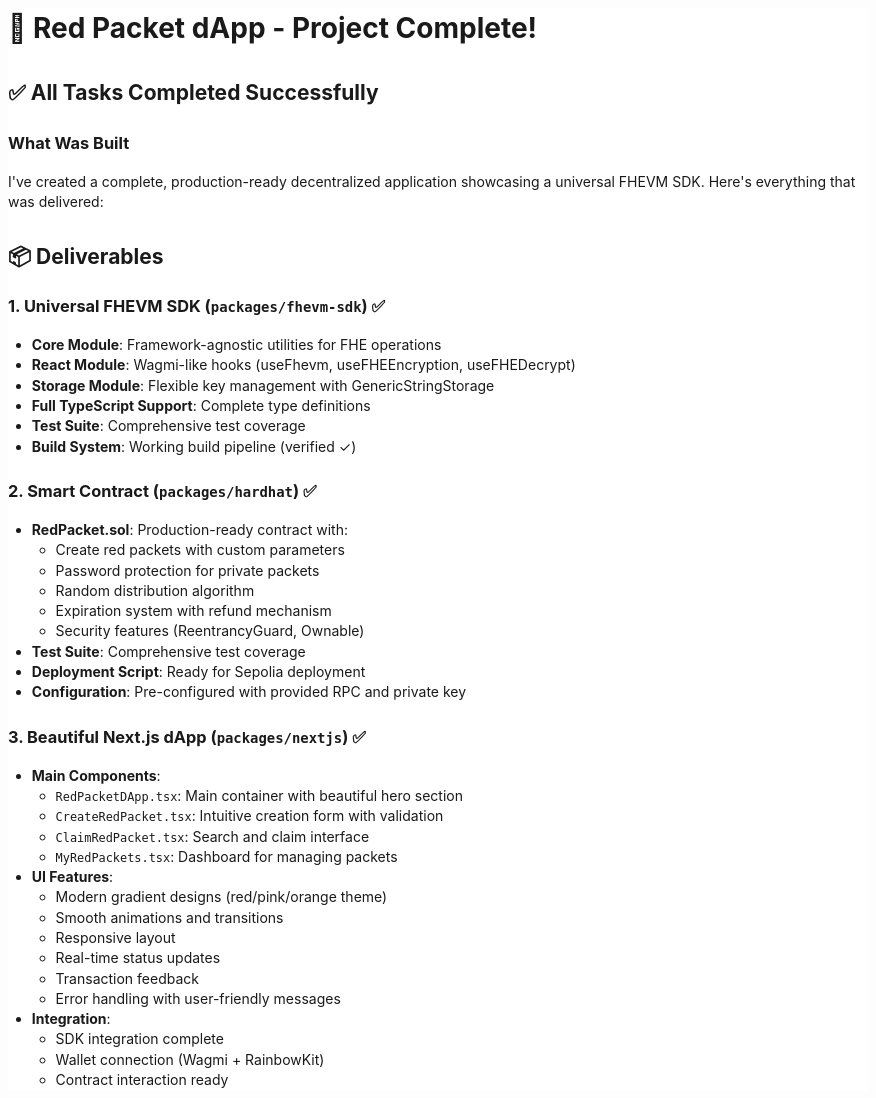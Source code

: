 # 🎉 Red Packet dApp - Project Complete!

## ✅ All Tasks Completed Successfully

### What Was Built

I've created a complete, production-ready decentralized application showcasing a universal FHEVM SDK. Here's everything that was delivered:

## 📦 Deliverables

### 1. Universal FHEVM SDK (`packages/fhevm-sdk`) ✅
- **Core Module**: Framework-agnostic utilities for FHE operations
- **React Module**: Wagmi-like hooks (useFhevm, useFHEEncryption, useFHEDecrypt)
- **Storage Module**: Flexible key management with GenericStringStorage
- **Full TypeScript Support**: Complete type definitions
- **Test Suite**: Comprehensive test coverage
- **Build System**: Working build pipeline (verified ✓)

### 2. Smart Contract (`packages/hardhat`) ✅
- **RedPacket.sol**: Production-ready contract with:
  - Create red packets with custom parameters
  - Password protection for private packets
  - Random distribution algorithm
  - Expiration system with refund mechanism
  - Security features (ReentrancyGuard, Ownable)
- **Test Suite**: Comprehensive test coverage
- **Deployment Script**: Ready for Sepolia deployment
- **Configuration**: Pre-configured with provided RPC and private key

### 3. Beautiful Next.js dApp (`packages/nextjs`) ✅
- **Main Components**:
  - `RedPacketDApp.tsx`: Main container with beautiful hero section
  - `CreateRedPacket.tsx`: Intuitive creation form with validation
  - `ClaimRedPacket.tsx`: Search and claim interface
  - `MyRedPackets.tsx`: Dashboard for managing packets
- **UI Features**:
  - Modern gradient designs (red/pink/orange theme)
  - Smooth animations and transitions
  - Responsive layout
  - Real-time status updates
  - Transaction feedback
  - Error handling with user-friendly messages
- **Integration**:
  - SDK integration complete
  - Wallet connection (Wagmi + RainbowKit)
  - Contract interaction ready
